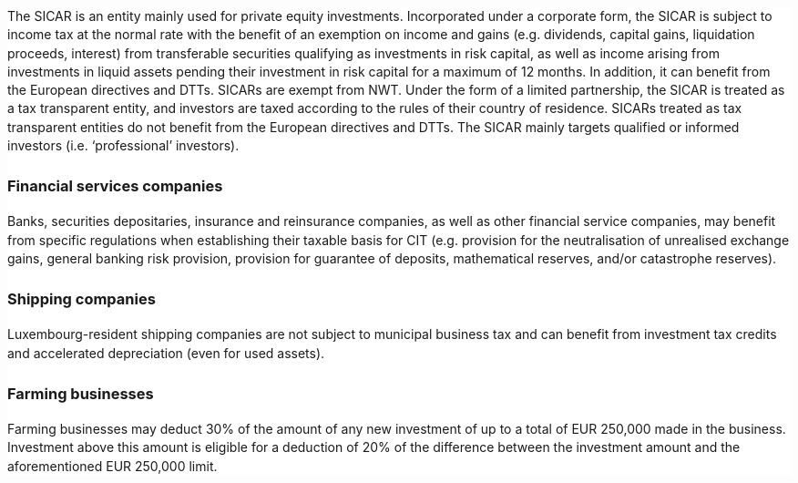 The SICAR is an entity mainly used for private equity investments. Incorporated under a corporate form, the SICAR is subject to income tax at the normal rate with the benefit of an exemption on income and gains (e.g. dividends, capital gains, liquidation proceeds, interest) from transferable securities qualifying as investments in risk capital, as well as income arising from investments in liquid assets pending their investment in risk capital for a maximum of 12 months. In addition, it can benefit from the European directives and DTTs. SICARs are exempt from NWT. Under the form of a limited partnership, the SICAR is treated as a tax transparent entity, and investors are taxed according to the rules of their country of residence. SICARs treated as tax transparent entities do not benefit from the European directives and DTTs. The SICAR mainly targets qualified or informed investors (i.e. ‘professional’ investors).
### Financial services companies
Banks, securities depositaries, insurance and reinsurance companies, as well as other financial service companies, may benefit from specific regulations when establishing their taxable basis for CIT (e.g. provision for the neutralisation of unrealised exchange gains, general banking risk provision, provision for guarantee of deposits, mathematical reserves, and/or catastrophe reserves).
### Shipping companies
Luxembourg-resident shipping companies are not subject to municipal business tax and can benefit from investment tax credits and accelerated depreciation (even for used assets).
### Farming businesses
Farming businesses may deduct 30% of the amount of any new investment of up to a total of EUR 250,000 made in the business. Investment above this amount is eligible for a deduction of 20% of the difference between the investment amount and the aforementioned EUR 250,000 limit.
